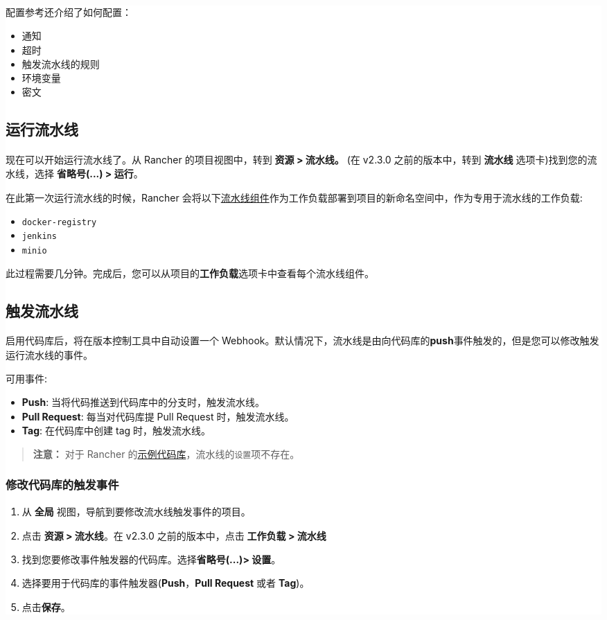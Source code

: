 配置参考还介绍了如何配置：

- 通知
- 超时
- 触发流水线的规则
- 环境变量
- 密文

## 运行流水线

现在可以开始运行流水线了。从 Rancher 的项目视图中，转到 **资源 > 流水线。** (在 v2.3.0 之前的版本中，转到 **流水线** 选项卡)找到您的流水线，选择 **省略号(...) > 运行**。

在此第一次运行流水线的时候，Rancher 会将以下[流水线组件](/docs/rancher2/project-admin/pipelines/_index)作为工作负载部署到项目的新命名空间中，作为专用于流水线的工作负载:

- `docker-registry`
- `jenkins`
- `minio`

此过程需要几分钟。完成后，您可以从项目的**工作负载**选项卡中查看每个流水线组件。

## 触发流水线

启用代码库后，将在版本控制工具中自动设置一个 Webhook。默认情况下，流水线是由向代码库的**push**事件触发的，但是您可以修改触发运行流水线的事件。

可用事件:

- **Push**: 当将代码推送到代码库中的分支时，触发流水线。
- **Pull Request**: 每当对代码库提 Pull Request 时，触发流水线。
- **Tag**: 在代码库中创建 tag 时，触发流水线。

> **注意：** 对于 Rancher 的[示例代码库](/docs/rancher2/pipelines/example-repos/_index)，流水线的`设置`项不存在。

### 修改代码库的触发事件

1. 从 **全局** 视图，导航到要修改流水线触发事件的项目。

1. 点击 **资源 > 流水线**。在 v2.3.0 之前的版本中，点击 **工作负载 > 流水线**

1. 找到您要修改事件触发器的代码库。选择**省略号(...)> 设置**。

1. 选择要用于代码库的事件触发器(**Push**，**Pull Request** 或者 **Tag**)。

1. 点击**保存**。
